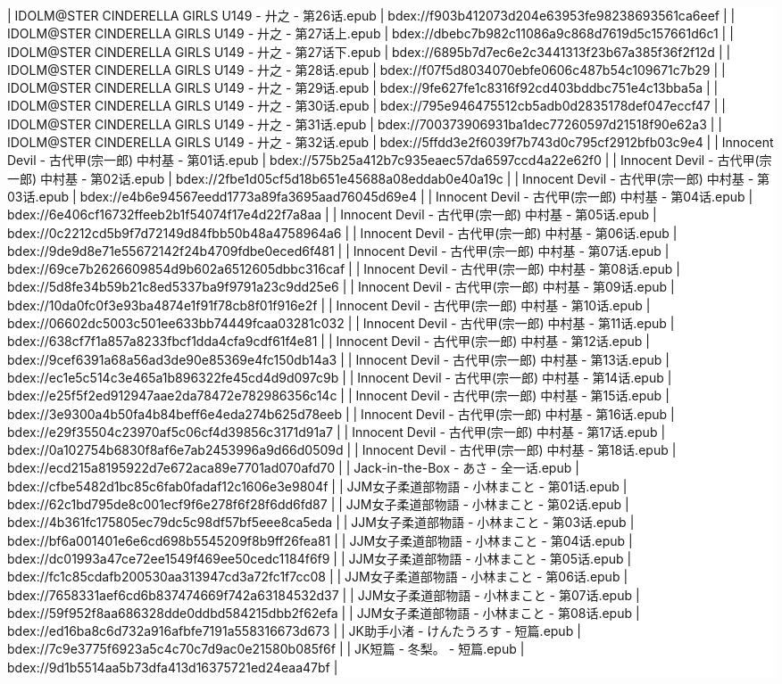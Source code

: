 | IDOLM@STER CINDERELLA GIRLS U149 - 廾之 - 第26话.epub | bdex://f903b412073d204e63953fe98238693561ca6eef |
| IDOLM@STER CINDERELLA GIRLS U149 - 廾之 - 第27话上.epub | bdex://dbebc7b982c11086a9c868d7619d5c157661d6c1 |
| IDOLM@STER CINDERELLA GIRLS U149 - 廾之 - 第27话下.epub | bdex://6895b7d7ec6e2c3441313f23b67a385f36f2f12d |
| IDOLM@STER CINDERELLA GIRLS U149 - 廾之 - 第28话.epub | bdex://f07f5d8034070ebfe0606c487b54c109671c7b29 |
| IDOLM@STER CINDERELLA GIRLS U149 - 廾之 - 第29话.epub | bdex://9fe627fe1c8316f92cd403bddbc751e4c13bba5a |
| IDOLM@STER CINDERELLA GIRLS U149 - 廾之 - 第30话.epub | bdex://795e946475512cb5adb0d2835178def047eccf47 |
| IDOLM@STER CINDERELLA GIRLS U149 - 廾之 - 第31话.epub | bdex://700373906931ba1dec77260597d21518f90e62a3 |
| IDOLM@STER CINDERELLA GIRLS U149 - 廾之 - 第32话.epub | bdex://5ffdd3e2f6039f7b743d0c795cf2912bfb03c9e4 |
| Innocent Devil - 古代甲(宗一郎) 中村基 - 第01话.epub | bdex://575b25a412b7c935eaec57da6597ccd4a22e62f0 |
| Innocent Devil - 古代甲(宗一郎) 中村基 - 第02话.epub | bdex://2fbe1d05cf5d18b651e45688a08eddab0e40a19c |
| Innocent Devil - 古代甲(宗一郎) 中村基 - 第03话.epub | bdex://e4b6e94567eedd1773a89fa3695aad76045d69e4 |
| Innocent Devil - 古代甲(宗一郎) 中村基 - 第04话.epub | bdex://6e406cf16732ffeeb2b1f54074f17e4d22f7a8aa |
| Innocent Devil - 古代甲(宗一郎) 中村基 - 第05话.epub | bdex://0c2212cd5b9f7d72149d84fbb50b48a4758964a6 |
| Innocent Devil - 古代甲(宗一郎) 中村基 - 第06话.epub | bdex://9de9d8e71e55672142f24b4709fdbe0eced6f481 |
| Innocent Devil - 古代甲(宗一郎) 中村基 - 第07话.epub | bdex://69ce7b2626609854d9b602a6512605dbbc316caf |
| Innocent Devil - 古代甲(宗一郎) 中村基 - 第08话.epub | bdex://5d8fe34b59b21c8ed5337ba9f9791a23c9dd25e6 |
| Innocent Devil - 古代甲(宗一郎) 中村基 - 第09话.epub | bdex://10da0fc0f3e93ba4874e1f91f78cb8f01f916e2f |
| Innocent Devil - 古代甲(宗一郎) 中村基 - 第10话.epub | bdex://06602dc5003c501ee633bb74449fcaa03281c032 |
| Innocent Devil - 古代甲(宗一郎) 中村基 - 第11话.epub | bdex://638cf7f1a857a8233fbcf1dda4cfa9cdf61f4e81 |
| Innocent Devil - 古代甲(宗一郎) 中村基 - 第12话.epub | bdex://9cef6391a68a56ad3de90e85369e4fc150db14a3 |
| Innocent Devil - 古代甲(宗一郎) 中村基 - 第13话.epub | bdex://ec1e5c514c3e465a1b896322fe45cd4d9d097c9b |
| Innocent Devil - 古代甲(宗一郎) 中村基 - 第14话.epub | bdex://e25f5f2ed912947aae2da78472e782986356c14c |
| Innocent Devil - 古代甲(宗一郎) 中村基 - 第15话.epub | bdex://3e9300a4b50fa4b84beff6e4eda274b625d78eeb |
| Innocent Devil - 古代甲(宗一郎) 中村基 - 第16话.epub | bdex://e29f35504c23970af5c06cf4d39856c3171d91a7 |
| Innocent Devil - 古代甲(宗一郎) 中村基 - 第17话.epub | bdex://0a102754b6830f8af6e7ab2453996a9d66d0509d |
| Innocent Devil - 古代甲(宗一郎) 中村基 - 第18话.epub | bdex://ecd215a8195922d7e672aca89e7701ad070afd70 |
| Jack-in-the-Box - あさ - 全一话.epub | bdex://cfbe5482d1bc85c6fab0fadaf12c1606e3e9804f |
| JJM女子柔道部物語 - 小林まこと - 第01话.epub | bdex://62c1bd795de8c001ecf9f6e278f6f28f6dd6fd87 |
| JJM女子柔道部物語 - 小林まこと - 第02话.epub | bdex://4b361fc175805ec79dc5c98df57bf5eee8ca5eda |
| JJM女子柔道部物語 - 小林まこと - 第03话.epub | bdex://bf6a001401e6e6cd698b5545209f8b9ff26fea81 |
| JJM女子柔道部物語 - 小林まこと - 第04话.epub | bdex://dc01993a47ce72ee1549f469ee50cedc1184f6f9 |
| JJM女子柔道部物語 - 小林まこと - 第05话.epub | bdex://fc1c85cdafb200530aa313947cd3a72fc1f7cc08 |
| JJM女子柔道部物語 - 小林まこと - 第06话.epub | bdex://7658331aef6cd6b837474669f742a63184532d37 |
| JJM女子柔道部物語 - 小林まこと - 第07话.epub | bdex://59f952f8aa686328dde0ddbd584215dbb2f62efa |
| JJM女子柔道部物語 - 小林まこと - 第08话.epub | bdex://ed16ba8c6d732a916afbfe7191a558316673d673 |
| JK助手小渚 - けんたうろす - 短篇.epub | bdex://7c9e3775f6923a5c4c70c7d9ac0e21580b085f6f |
| JK短篇 - 冬梨。 - 短篇.epub | bdex://9d1b5514aa5b73dfa413d16375721ed24eaa47bf |
